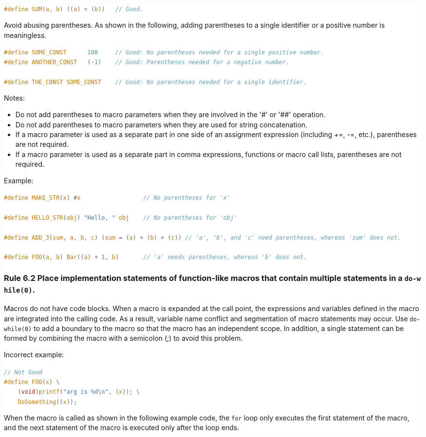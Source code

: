 ```c
#define SUM(a, b) ((a) + (b))   // Good.
```

Avoid abusing parentheses. As shown in the following, adding parentheses to a single identifier or a positive number is meaningless.

```c
#define SOME_CONST      100     // Good: No parentheses needed for a single positive number.
#define ANOTHER_CONST   (-1)    // Good: Parentheses needed for a negative number.

#define THE_CONST SOME_CONST    // Good: No parentheses needed for a single identifier.
```

Notes:

- Do not add parentheses to macro parameters when they are involved in the '#' or '##' operation.
- Do not add parentheses to macro parameters when they are used for string concatenation.
- If a macro parameter is used as a separate part in one side of an assignment expression (including +=, -=, etc.), parentheses are not required.
- If a macro parameter is used as a separate part in comma expressions, functions or macro call lists, parentheses are not required.

Example:

```c
#define MAKE_STR(x) #x                  // No parentheses for 'x'

#define HELLO_STR(obj) "Hello, " obj    // No parentheses for 'obj'

#define ADD_3(sum, a, b, c) (sum = (a) + (b) + (c)) // 'a', 'b', and 'c' need parentheses, whereas 'sum' does not.

#define FOO(a, b) Bar((a) + 1, b)       // 'a' needs parentheses, whereas 'b' does not.
```

### <a name="r6-2"></a>Rule 6.2 Place implementation statements of function-like macros that contain multiple statements in a `do-while(0)`.

Macros do not have code blocks. When a macro is expanded at the call point, the expressions and variables defined in the macro are integrated into the calling code. As a result, variable name conflict and segmentation of macro statements may occur. Use `do-while(0)` to add a boundary to the macro so that the macro has an independent scope. In addition, a single statement can be formed by combining the macro with a semicolon (;) to avoid this problem.

Incorrect example:

```c
// Not Good
#define FOO(x) \
    (void)printf("arg is %d\n", (x)); \
    DoSomething((x));
```

When the macro is called as shown in the following example code, the `for` loop only executes the first statement of the macro, and the next statement of the macro is executed only after the loop ends.
